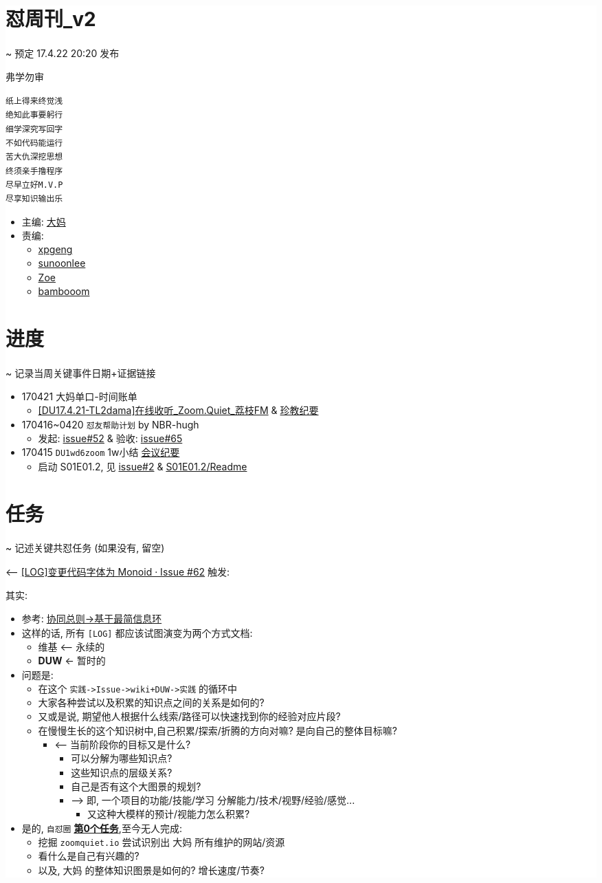 # 怼周刊_v2
~ 预定 17.4.22 20:20 发布

弗学勿审

    纸上得来终觉浅 
    绝知此事要躬行
    细学深究写回字
    不如代码能运行
    苦大仇深挖思想
    终须亲手撸程序
    尽早立好M.V.P
    尽享知识输出乐


- 主编: [大妈](http://du.zoomquiet.io/2014-02/ac0-zq/)
- 责编:
    + [xpgeng](http://du.zoomquiet.io/2017-04/about-xpgeng/)
    + [sunoonlee](http://du.zoomquiet.io/2017-04/about-sunoonlee/)
    + [Zoe](http://du.zoomquiet.io/2017-04/about-zoe/)
    + [bambooom](http://github.com/bambooom)

# 进度
~ 记录当周关键事件日期+证据链接

- 170421 大妈单口-时间账单 
    + [[DU17.4.21-TL2dama]在线收听_Zoom.Quiet_荔枝FM](https://www.lizhi.fm/3475110/2597419667808651270) & [珍教纪要](https://github.com/DebugUself/du4proto/issues/3#issuecomment-296092003)
- 170416~0420 `怼友帮助计划` by NBR-hugh
    + 发起: [issue#52](https://github.com/DebugUself/du4proto/issues/52) & 验收: [issue#65](https://github.com/DebugUself/du4proto/issues/65)
- 170415 `DU1wd6zoom` 1w小结 [会议纪要](https://github.com/DebugUself/du4proto/issues/47)
    + 启动 S01E01.2, 见 [issue#2](https://github.com/DebugUself/du4proto/issues/2) & [S01E01.2/Readme](https://github.com/DebugUself/du4proto/blob/master/S01E01.2/README.md)

# 任务
~ 记述关键共怼任务 (如果没有, 留空)

<-- [[LOG]变更代码字体为 Monoid · Issue #62](https://github.com/DebugUself/du4proto/issues/62) 触发:

其实:

- 参考: [协同总则->基于最简信息环](https://github.com/DebugUself/du4proto/wiki#%E5%8D%8F%E5%90%8C%E6%80%BB%E5%88%99)
- 这样的话, 所有 `[LOG]` 都应该试图演变为两个方式文档:
    + 维基 <-- 永续的
    + **DUW** <- 暂时的
- 问题是:
    + 在这个 `实践->Issue->wiki+DUW->实践` 的循环中
    + 大家各种尝试以及积累的知识点之间的关系是如何的?
    + 又或是说, 期望他人根据什么线索/路径可以快速找到你的经验对应片段?
    + 在慢慢生长的这个知识树中,自己积累/探索/折腾的方向对嘛? 是向自己的整体目标嘛?
        * <-- 当前阶段你的目标又是什么?
            - 可以分解为哪些知识点?
            - 这些知识点的层级关系?
            - 自己是否有这个大图景的规划?
            - --> 即, 一个项目的功能/技能/学习 分解能力/技术/视野/经验/感觉...
                + 又这种大模样的预计/视能力怎么积累?
- 是的, `自怼圈` **[第0个任务](https://github.com/DebugUself/du4proto/issues/64)**,至今无人完成:
  + 挖掘 `zoomquiet.io` 尝试识别出 大妈 所有维护的网站/资源
  + 看什么是自己有兴趣的?
  + 以及, 大妈 的整体知识图景是如何的? 增长速度/节奏?
